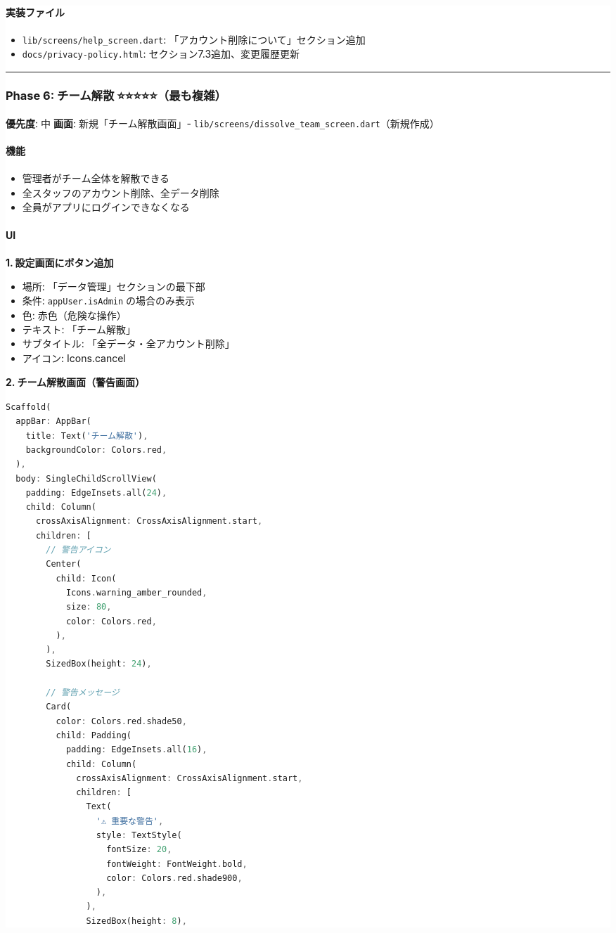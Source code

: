 #### 実装ファイル
- `lib/screens/help_screen.dart`: 「アカウント削除について」セクション追加
- `docs/privacy-policy.html`: セクション7.3追加、変更履歴更新

---

### Phase 6: チーム解散 ⭐⭐⭐⭐⭐（最も複雑）
**優先度**: 中
**画面**: 新規「チーム解散画面」- `lib/screens/dissolve_team_screen.dart`（新規作成）

#### 機能
- 管理者がチーム全体を解散できる
- 全スタッフのアカウント削除、全データ削除
- 全員がアプリにログインできなくなる

#### UI

**1. 設定画面にボタン追加**
- 場所: 「データ管理」セクションの最下部
- 条件: `appUser.isAdmin` の場合のみ表示
- 色: 赤色（危険な操作）
- テキスト: 「チーム解散」
- サブタイトル: 「全データ・全アカウント削除」
- アイコン: Icons.cancel

**2. チーム解散画面（警告画面）**
```dart
Scaffold(
  appBar: AppBar(
    title: Text('チーム解散'),
    backgroundColor: Colors.red,
  ),
  body: SingleChildScrollView(
    padding: EdgeInsets.all(24),
    child: Column(
      crossAxisAlignment: CrossAxisAlignment.start,
      children: [
        // 警告アイコン
        Center(
          child: Icon(
            Icons.warning_amber_rounded,
            size: 80,
            color: Colors.red,
          ),
        ),
        SizedBox(height: 24),

        // 警告メッセージ
        Card(
          color: Colors.red.shade50,
          child: Padding(
            padding: EdgeInsets.all(16),
            child: Column(
              crossAxisAlignment: CrossAxisAlignment.start,
              children: [
                Text(
                  '⚠️ 重要な警告',
                  style: TextStyle(
                    fontSize: 20,
                    fontWeight: FontWeight.bold,
                    color: Colors.red.shade900,
                  ),
                ),
                SizedBox(height: 8),
```